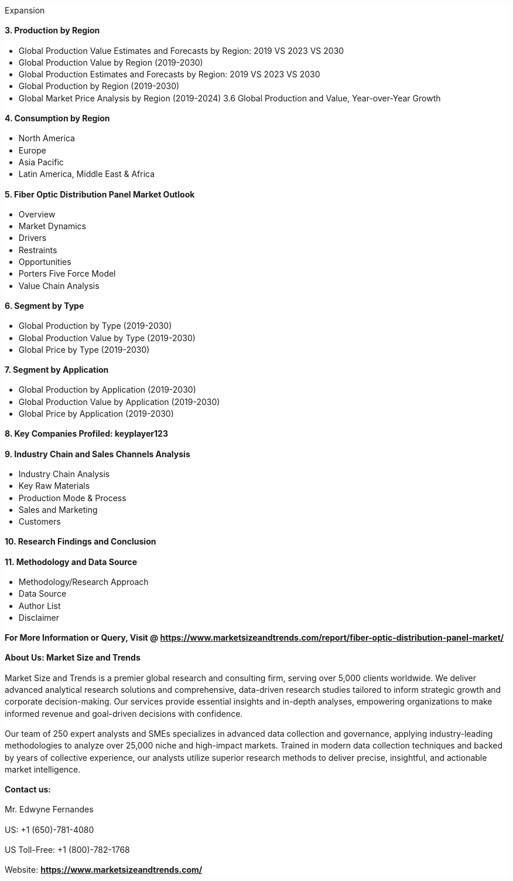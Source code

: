 Expansion</li></ul><p><strong>3. Production by Region</strong></p><ul><li>Global Production Value Estimates and Forecasts by Region: 2019 VS 2023 VS 2030</li><li>Global Production Value by Region (2019-2030)</li><li>Global Production Estimates and Forecasts by Region: 2019 VS 2023 VS 2030</li><li>Global Production by Region (2019-2030)</li><li>Global Market Price Analysis by Region (2019-2024) 3.6 Global Production and Value, Year-over-Year Growth</li></ul><p><strong>4. Consumption by Region</strong></p><ul><li>North America</li><li>Europe</li><li>Asia Pacific</li><li>Latin America, Middle East &amp; Africa</li></ul><p><strong>5. Fiber Optic Distribution Panel Market Outlook</strong></p><ul><li>Overview</li><li>Market Dynamics</li><li>Drivers</li><li>Restraints</li><li>Opportunities</li><li>Porters Five Force Model</li><li>Value Chain Analysis&nbsp;</li></ul><p><strong>6. Segment by Type</strong></p><ul><li>Global Production by Type (2019-2030)</li><li>Global Production Value by Type (2019-2030)</li><li>Global Price by Type (2019-2030)</li></ul><p><strong>7. Segment by Application</strong></p><ul><li>Global Production by Application (2019-2030)</li><li>Global Production Value by Application (2019-2030)</li><li>Global Price by Application (2019-2030)</li></ul><p><strong>8. Key Companies Profiled: keyplayer123</strong></p><p><strong>9. Industry Chain and Sales Channels Analysis</strong></p><ul><li>Industry Chain Analysis</li><li>Key Raw Materials</li><li>Production Mode &amp; Process</li><li>Sales and Marketing</li><li>Customers</li></ul><p><strong>10. Research Findings and Conclusion</strong></p><p><strong>11. Methodology and Data Source</strong></p><ul><li>Methodology/Research Approach</li><li>Data Source</li><li>Author List</li><li>Disclaimer</li></ul></p><p><strong>For More Information or Query, Visit @ <a href="https://www.marketsizeandtrends.com/report/fiber-optic-distribution-panel-market/">https://www.marketsizeandtrends.com/report/fiber-optic-distribution-panel-market/</a></strong></p><p><strong>About Us: Market Size and Trends</strong></p><p>Market Size and Trends is a premier global research and consulting firm, serving over 5,000 clients worldwide. We deliver advanced analytical research solutions and comprehensive, data-driven research studies tailored to inform strategic growth and corporate decision-making. Our services provide essential insights and in-depth analyses, empowering organizations to make informed revenue and goal-driven decisions with confidence.</p><p>Our team of 250 expert analysts and SMEs specializes in advanced data collection and governance, applying industry-leading methodologies to analyze over 25,000 niche and high-impact markets. Trained in modern data collection techniques and backed by years of collective experience, our analysts utilize superior research methods to deliver precise, insightful, and actionable market intelligence.</p><p><strong>Contact us:</strong></p><p>Mr. Edwyne Fernandes</p><p>US: +1 (650)-781-4080</p><p>US Toll-Free: +1 (800)-782-1768</p><p>Website: <strong><a href="https://www.marketsizeandtrends.com/">https://www.marketsizeandtrends.com/</a></strong></p>
